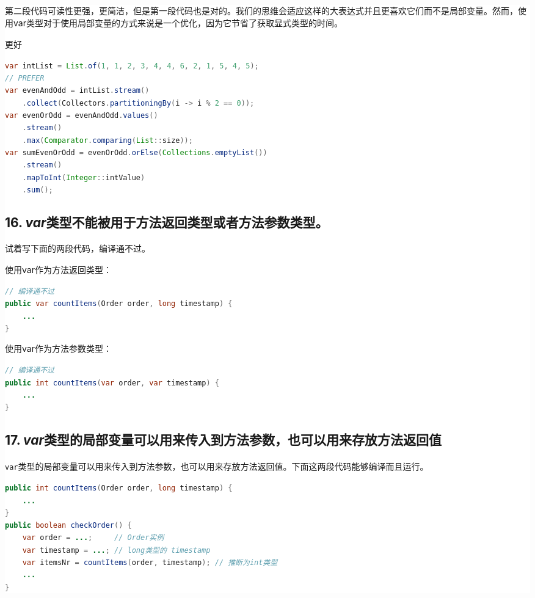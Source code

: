 第二段代码可读性更强，更简洁，但是第一段代码也是对的。我们的思维会适应这样的大表达式并且更喜欢它们而不是局部变量。然而，使用var类型对于使用局部变量的方式来说是一个优化，因为它节省了获取显式类型的时间。

更好

``` Java
var intList = List.of(1, 1, 2, 3, 4, 4, 6, 2, 1, 5, 4, 5);
// PREFER
var evenAndOdd = intList.stream()
    .collect(Collectors.partitioningBy(i -> i % 2 == 0));
var evenOrOdd = evenAndOdd.values()
    .stream()
    .max(Comparator.comparing(List::size));
var sumEvenOrOdd = evenOrOdd.orElse(Collections.emptyList())
    .stream()
    .mapToInt(Integer::intValue)
    .sum();
```

## 16. *var*类型不能被用于方法返回类型或者方法参数类型。

试着写下面的两段代码，编译通不过。

使用var作为方法返回类型：

``` Java
// 编译通不过
public var countItems(Order order, long timestamp) {
    ...        
}
```

使用var作为方法参数类型：

``` Java
// 编译通不过
public int countItems(var order, var timestamp) {
    ...  
}
```

## 17. *var*类型的局部变量可以用来传入到方法参数，也可以用来存放方法返回值

`var`类型的局部变量可以用来传入到方法参数，也可以用来存放方法返回值。下面这两段代码能够编译而且运行。

``` Java
public int countItems(Order order, long timestamp) {
    ...
}
public boolean checkOrder() {
    var order = ...;     // Order实例
    var timestamp = ...; // long类型的 timestamp
    var itemsNr = countItems(order, timestamp); // 推断为int类型
    ...
}

```
